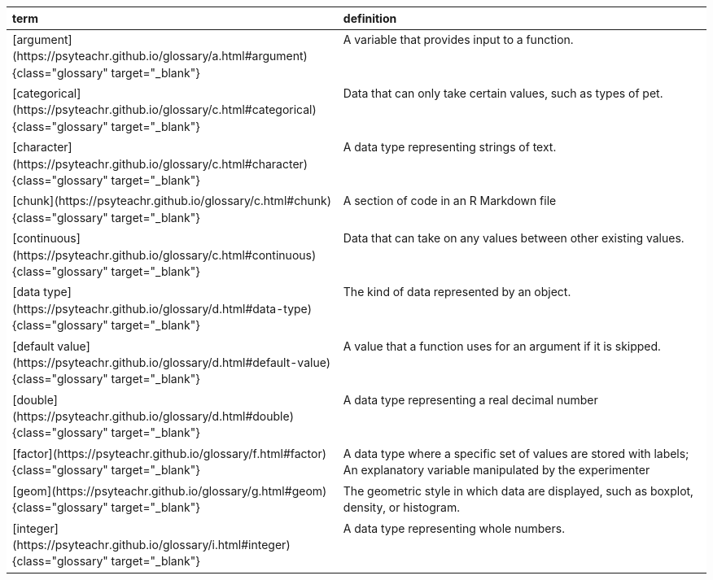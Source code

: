 <table>
 <thead>
  <tr>
   <th style="text-align:left;"> term </th>
   <th style="text-align:left;"> definition </th>
  </tr>
 </thead>
<tbody>
  <tr>
   <td style="text-align:left;"> [argument](https://psyteachr.github.io/glossary/a.html#argument){class="glossary" target="_blank"} </td>
   <td style="text-align:left;"> A variable that provides input to a function. </td>
  </tr>
  <tr>
   <td style="text-align:left;"> [categorical](https://psyteachr.github.io/glossary/c.html#categorical){class="glossary" target="_blank"} </td>
   <td style="text-align:left;"> Data that can only take certain values, such as types of pet. </td>
  </tr>
  <tr>
   <td style="text-align:left;"> [character](https://psyteachr.github.io/glossary/c.html#character){class="glossary" target="_blank"} </td>
   <td style="text-align:left;"> A data type representing strings of text. </td>
  </tr>
  <tr>
   <td style="text-align:left;"> [chunk](https://psyteachr.github.io/glossary/c.html#chunk){class="glossary" target="_blank"} </td>
   <td style="text-align:left;"> A section of code in an R Markdown file </td>
  </tr>
  <tr>
   <td style="text-align:left;"> [continuous](https://psyteachr.github.io/glossary/c.html#continuous){class="glossary" target="_blank"} </td>
   <td style="text-align:left;"> Data that can take on any values between other existing values. </td>
  </tr>
  <tr>
   <td style="text-align:left;"> [data type](https://psyteachr.github.io/glossary/d.html#data-type){class="glossary" target="_blank"} </td>
   <td style="text-align:left;"> The kind of data represented by an object. </td>
  </tr>
  <tr>
   <td style="text-align:left;"> [default value](https://psyteachr.github.io/glossary/d.html#default-value){class="glossary" target="_blank"} </td>
   <td style="text-align:left;"> A value that a function uses for an argument if it is skipped. </td>
  </tr>
  <tr>
   <td style="text-align:left;"> [double](https://psyteachr.github.io/glossary/d.html#double){class="glossary" target="_blank"} </td>
   <td style="text-align:left;"> A data type representing a real decimal number </td>
  </tr>
  <tr>
   <td style="text-align:left;"> [factor](https://psyteachr.github.io/glossary/f.html#factor){class="glossary" target="_blank"} </td>
   <td style="text-align:left;"> A data type where a specific set of values are stored with labels; An explanatory variable manipulated by the experimenter </td>
  </tr>
  <tr>
   <td style="text-align:left;"> [geom](https://psyteachr.github.io/glossary/g.html#geom){class="glossary" target="_blank"} </td>
   <td style="text-align:left;"> The geometric style in which data are displayed, such as boxplot, density, or histogram. </td>
  </tr>
  <tr>
   <td style="text-align:left;"> [integer](https://psyteachr.github.io/glossary/i.html#integer){class="glossary" target="_blank"} </td>
   <td style="text-align:left;"> A data type representing whole numbers. </td>